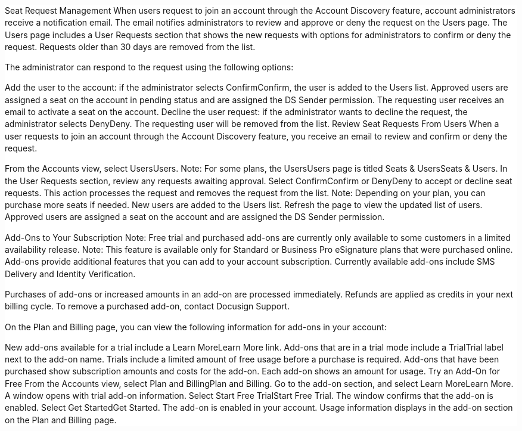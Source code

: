 Seat Request Management
When users request to join an account through the Account Discovery feature, account administrators receive a
notification email. The email notifies administrators to review and approve or deny the request on the Users page.
The Users page includes a User Requests section that shows the new requests with options for administrators to
confirm or deny the request. Requests older than 30 days are removed from the list.

The administrator can respond to the request using the following options:

Add the user to the account: if the administrator selects ConfirmConfirm, the user is added to the Users list.
Approved users are assigned a seat on the account in pending status and are assigned the DS Sender
permission. The requesting user receives an email to activate a seat on the account.
Decline the user request: if the administrator wants to decline the request, the administrator selects DenyDeny.
The requesting user will be removed from the list.
Review Seat Requests From Users
When a user requests to join an account through the Account Discovery feature, you receive an email to review and
confirm or deny the request.

From the Accounts view, select UsersUsers.
Note: For some plans, the UsersUsers page is titled Seats & UsersSeats & Users.
In the User Requests section, review any requests awaiting approval.
Select ConfirmConfirm or DenyDeny to accept or decline seat requests.
This action processes the request and removes the request from the list.
Note: Depending on your plan, you can purchase more seats if needed.
New users are added to the Users list. Refresh the page to view the updated list of users. Approved users are
assigned a seat on the account and are assigned the DS Sender permission.

Add-Ons to Your Subscription
Note: Free trial and purchased add-ons are currently only available to some customers in a limited availability
release.
Note: This feature is available only for Standard or Business Pro eSignature plans that were purchased online.
Add-ons provide additional features that you can add to your account subscription. Currently available add-ons
include SMS Delivery and Identity Verification.

Purchases of add-ons or increased amounts in an add-on are processed immediately. Refunds are applied as credits
in your next billing cycle. To remove a purchased add-on, contact Docusign Support.

On the Plan and Billing page, you can view the following information for add-ons in your account:

New add-ons available for a trial include a Learn MoreLearn More link.
Add-ons that are in a trial mode include a TrialTrial label next to the add-on name. Trials include a limited
amount of free usage before a purchase is required.
Add-ons that have been purchased show subscription amounts and costs for the add-on.
Each add-on shows an amount for usage.
Try an Add-On for Free
From the Accounts view, select Plan and BillingPlan and Billing.
Go to the add-on section, and select Learn MoreLearn More.
A window opens with trial add-on information.
Select Start Free TrialStart Free Trial.
The window confirms that the add-on is enabled.
Select Get StartedGet Started.
The add-on is enabled in your account. Usage information displays in the add-on section on the Plan and Billing
page.
